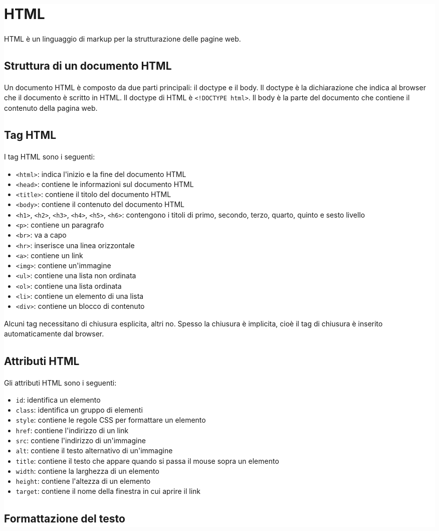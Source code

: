 # HTML

HTML è un linguaggio di markup per la strutturazione delle pagine web.

## Struttura di un documento HTML

Un documento HTML è composto da due parti principali: il doctype e il body.
Il doctype è la dichiarazione che indica al browser che il documento è scritto in HTML. Il doctype di HTML è `<!DOCTYPE html>`.
Il body è la parte del documento che contiene il contenuto della pagina web.

## Tag HTML

I tag HTML sono i seguenti:

- `<html>`: indica l'inizio e la fine del documento HTML
- `<head>`: contiene le informazioni sul documento HTML
- `<title>`: contiene il titolo del documento HTML
- `<body>`: contiene il contenuto del documento HTML
- `<h1>`, `<h2>`, `<h3>`, `<h4>`, `<h5>`, `<h6>`: contengono i titoli di primo, secondo, terzo, quarto, quinto e sesto livello
- `<p>`: contiene un paragrafo
- `<br>`: va a capo
- `<hr>`: inserisce una linea orizzontale
- `<a>`: contiene un link
- `<img>`: contiene un'immagine
- `<ul>`: contiene una lista non ordinata
- `<ol>`: contiene una lista ordinata
- `<li>`: contiene un elemento di una lista
- `<div>`: contiene un blocco di contenuto

Alcuni tag necessitano di chiusura esplicita, altri no. Spesso la chiusura è implicita, cioè il tag di chiusura è inserito automaticamente dal browser.

## Attributi HTML

Gli attributi HTML sono i seguenti:

- `id`: identifica un elemento
- `class`: identifica un gruppo di elementi
- `style`: contiene le regole CSS per formattare un elemento
- `href`: contiene l'indirizzo di un link
- `src`: contiene l'indirizzo di un'immagine
- `alt`: contiene il testo alternativo di un'immagine
- `title`: contiene il testo che appare quando si passa il mouse sopra un elemento
- `width`: contiene la larghezza di un elemento
- `height`: contiene l'altezza di un elemento
- `target`: contiene il nome della finestra in cui aprire il link

## Formattazione del testo
